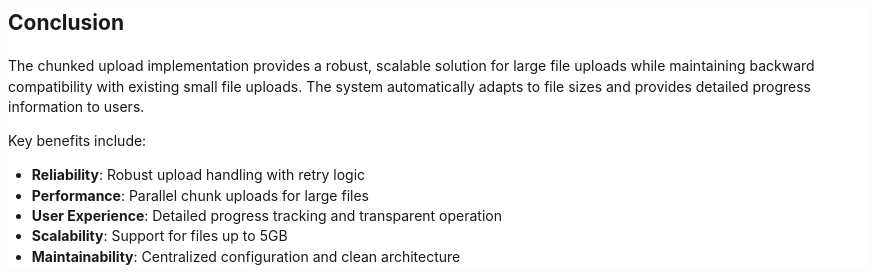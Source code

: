 ## Conclusion

The chunked upload implementation provides a robust, scalable solution for large file uploads while maintaining backward compatibility with existing small file uploads. The system automatically adapts to file sizes and provides detailed progress information to users.

Key benefits include:
- **Reliability**: Robust upload handling with retry logic
- **Performance**: Parallel chunk uploads for large files
- **User Experience**: Detailed progress tracking and transparent operation
- **Scalability**: Support for files up to 5GB
- **Maintainability**: Centralized configuration and clean architecture 